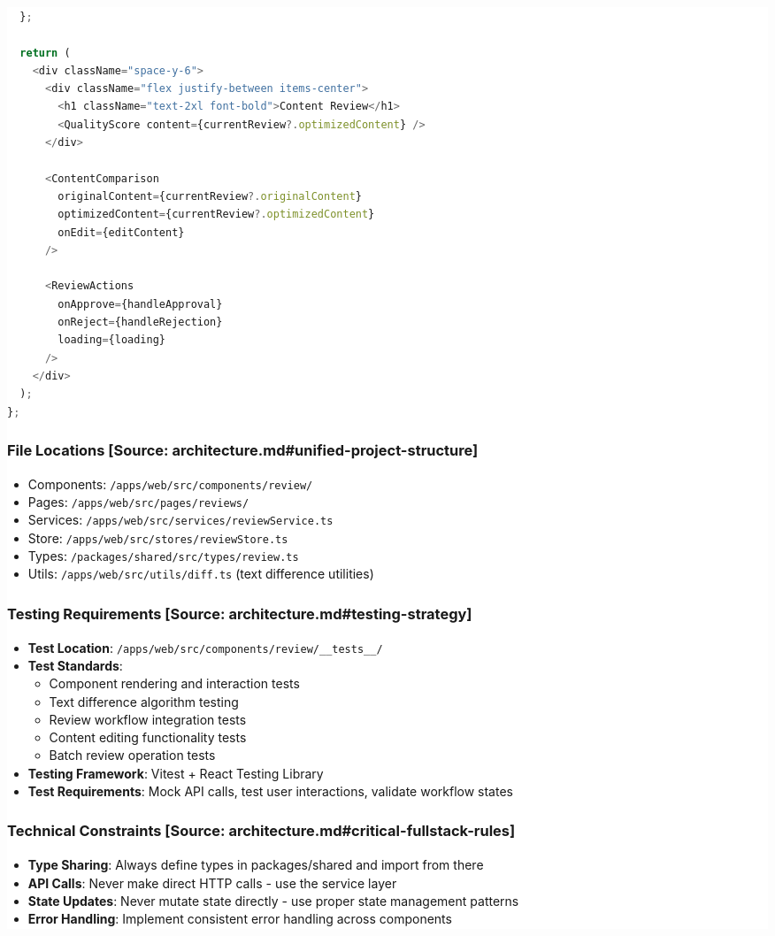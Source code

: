 ```typescript
  };

  return (
    <div className="space-y-6">
      <div className="flex justify-between items-center">
        <h1 className="text-2xl font-bold">Content Review</h1>
        <QualityScore content={currentReview?.optimizedContent} />
      </div>

      <ContentComparison
        originalContent={currentReview?.originalContent}
        optimizedContent={currentReview?.optimizedContent}
        onEdit={editContent}
      />

      <ReviewActions
        onApprove={handleApproval}
        onReject={handleRejection}
        loading={loading}
      />
    </div>
  );
};
```

### **File Locations** [Source: architecture.md#unified-project-structure]
- Components: `/apps/web/src/components/review/`
- Pages: `/apps/web/src/pages/reviews/`
- Services: `/apps/web/src/services/reviewService.ts`
- Store: `/apps/web/src/stores/reviewStore.ts`
- Types: `/packages/shared/src/types/review.ts`
- Utils: `/apps/web/src/utils/diff.ts` (text difference utilities)

### **Testing Requirements** [Source: architecture.md#testing-strategy]
- **Test Location**: `/apps/web/src/components/review/__tests__/`
- **Test Standards**:
  - Component rendering and interaction tests
  - Text difference algorithm testing
  - Review workflow integration tests
  - Content editing functionality tests
  - Batch review operation tests
- **Testing Framework**: Vitest + React Testing Library
- **Test Requirements**: Mock API calls, test user interactions, validate workflow states

### **Technical Constraints** [Source: architecture.md#critical-fullstack-rules]
- **Type Sharing**: Always define types in packages/shared and import from there
- **API Calls**: Never make direct HTTP calls - use the service layer
- **State Updates**: Never mutate state directly - use proper state management patterns
- **Error Handling**: Implement consistent error handling across components
